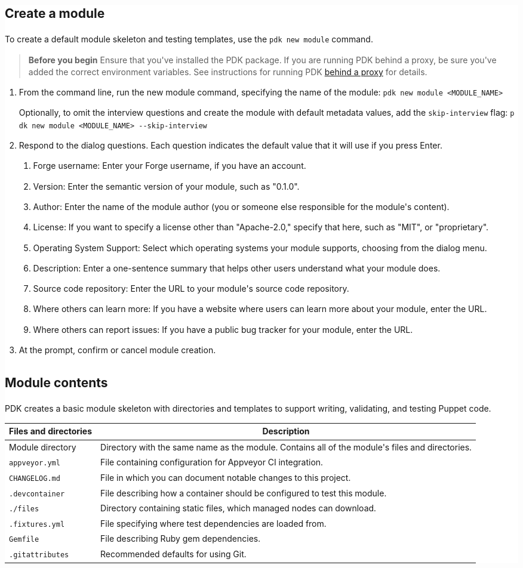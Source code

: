 ## Create a module

To create a default module skeleton and testing templates, use the `pdk new
module` command.

> **Before you begin**
> Ensure that you've installed the PDK package.
> If you are running PDK behind a proxy, be sure you've added the correct
environment variables. See instructions for running PDK [behind a
proxy](pdk_install.md#setting-up-pdk-behind-a-proxy) for details.

1.  From the command line, run the new module command, specifying the name of
    the module: `pdk new module <MODULE_NAME>`

    Optionally, to omit the interview questions and create the module with
    default metadata values, add the `skip-interview` flag: `pdk new module
    <MODULE_NAME> --skip-interview`

2.  Respond to the dialog questions. Each question indicates the default value
    that it will use if you press Enter.

    1.  Forge username: Enter your Forge username, if you have an account.

    2.  Version: Enter the semantic version of your module, such as "0.1.0".

    3.  Author: Enter the name of the module author \(you or someone else
        responsible for the module's content\).

    4.  License: If you want to specify a license other than "Apache-2.0,"
        specify that here, such as "MIT", or "proprietary".

    5.  Operating System Support: Select which operating systems your module
        supports, choosing from the dialog menu.

    6.  Description: Enter a one-sentence summary that helps other users
        understand what your module does.

    7.  Source code repository: Enter the URL to your module's source code
        repository.

    8.  Where others can learn more: If you have a website where users can learn
        more about your module, enter the URL.

    9.  Where others can report issues: If you have a public bug tracker for
        your module, enter the URL.

3.  At the prompt, confirm or cancel module creation.


## Module contents

PDK creates a basic module skeleton with directories and templates to support
writing, validating, and testing Puppet code. 

|Files and directories|Description|
|---------------------|-----------|
|Module directory|Directory with the same name as the module. Contains all of the module's files and directories.|
|`appveyor.yml`|File containing configuration for Appveyor CI integration.|
|`CHANGELOG.md`|File in which you can document notable changes to this project.|
|`.devcontainer`|File describing how a container should be configured to test this module.|
|`./files`|Directory containing static files, which managed nodes can download.|
|`.fixtures.yml`|File specifying where test dependencies are loaded from.|
|`Gemfile`|File describing Ruby gem dependencies.|
|`.gitattributes`|Recommended defaults for using Git.|